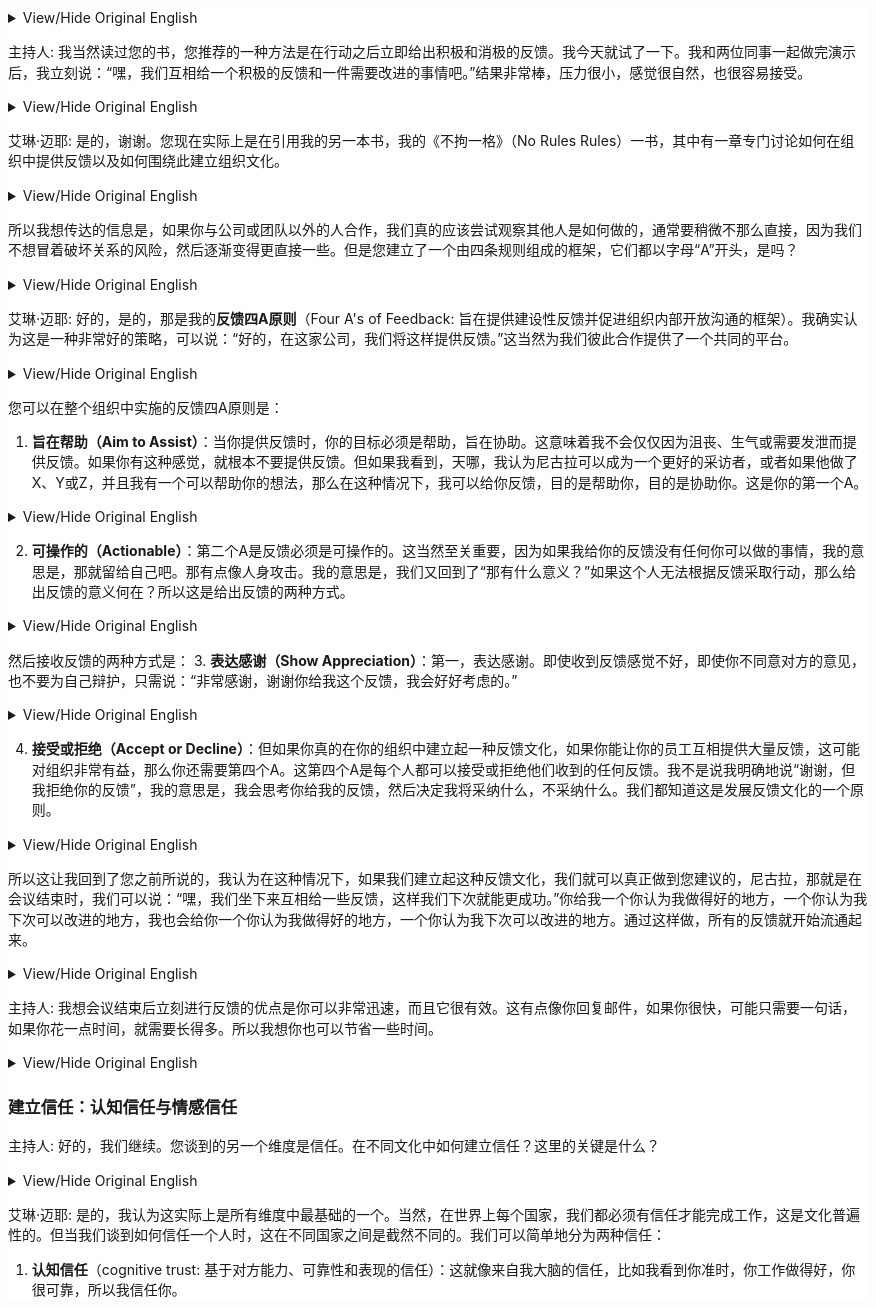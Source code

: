 <details><summary>View/Hide Original English</summary></details>

主持人: 我当然读过您的书，您推荐的一种方法是在行动之后立即给出积极和消极的反馈。我今天就试了一下。我和两位同事一起做完演示后，我立刻说：“嘿，我们互相给一个积极的反馈和一件需要改进的事情吧。”结果非常棒，压力很小，感觉很自然，也很容易接受。

<details><summary>View/Hide Original English</summary></details>

艾琳·迈耶: 是的，谢谢。您现在实际上是在引用我的另一本书，我的《不拘一格》（No Rules Rules）一书，其中有一章专门讨论如何在组织中提供反馈以及如何围绕此建立组织文化。

<details><summary>View/Hide Original English</summary></details>

所以我想传达的信息是，如果你与公司或团队以外的人合作，我们真的应该尝试观察其他人是如何做的，通常要稍微不那么直接，因为我们不想冒着破坏关系的风险，然后逐渐变得更直接一些。但是您建立了一个由四条规则组成的框架，它们都以字母“A”开头，是吗？

<details><summary>View/Hide Original English</summary></details>

艾琳·迈耶: 好的，是的，那是我的**反馈四A原则**（Four A's of Feedback: 旨在提供建设性反馈并促进组织内部开放沟通的框架）。我确实认为这是一种非常好的策略，可以说：“好的，在这家公司，我们将这样提供反馈。”这当然为我们彼此合作提供了一个共同的平台。

<details><summary>View/Hide Original English</summary></details>

您可以在整个组织中实施的反馈四A原则是：
1.  **旨在帮助（Aim to Assist）**：当你提供反馈时，你的目标必须是帮助，旨在协助。这意味着我不会仅仅因为沮丧、生气或需要发泄而提供反馈。如果你有这种感觉，就根本不要提供反馈。但如果我看到，天哪，我认为尼古拉可以成为一个更好的采访者，或者如果他做了X、Y或Z，并且我有一个可以帮助你的想法，那么在这种情况下，我可以给你反馈，目的是帮助你，目的是协助你。这是你的第一个A。

<details><summary>View/Hide Original English</summary></details>

2.  **可操作的（Actionable）**：第二个A是反馈必须是可操作的。这当然至关重要，因为如果我给你的反馈没有任何你可以做的事情，我的意思是，那就留给自己吧。那有点像人身攻击。我的意思是，我们又回到了“那有什么意义？”如果这个人无法根据反馈采取行动，那么给出反馈的意义何在？所以这是给出反馈的两种方式。

<details><summary>View/Hide Original English</summary></details>

然后接收反馈的两种方式是：
3.  **表达感谢（Show Appreciation）**：第一，表达感谢。即使收到反馈感觉不好，即使你不同意对方的意见，也不要为自己辩护，只需说：“非常感谢，谢谢你给我这个反馈，我会好好考虑的。”

<details><summary>View/Hide Original English</summary></details>

4.  **接受或拒绝（Accept or Decline）**：但如果你真的在你的组织中建立起一种反馈文化，如果你能让你的员工互相提供大量反馈，这可能对组织非常有益，那么你还需要第四个A。这第四个A是每个人都可以接受或拒绝他们收到的任何反馈。我不是说我明确地说“谢谢，但我拒绝你的反馈”，我的意思是，我会思考你给我的反馈，然后决定我将采纳什么，不采纳什么。我们都知道这是发展反馈文化的一个原则。

<details><summary>View/Hide Original English</summary></details>

所以这让我回到了您之前所说的，我认为在这种情况下，如果我们建立起这种反馈文化，我们就可以真正做到您建议的，尼古拉，那就是在会议结束时，我们可以说：“嘿，我们坐下来互相给一些反馈，这样我们下次就能更成功。”你给我一个你认为我做得好的地方，一个你认为我下次可以改进的地方，我也会给你一个你认为我做得好的地方，一个你认为我下次可以改进的地方。通过这样做，所有的反馈就开始流通起来。

<details><summary>View/Hide Original English</summary></details>

主持人: 我想会议结束后立刻进行反馈的优点是你可以非常迅速，而且它很有效。这有点像你回复邮件，如果你很快，可能只需要一句话，如果你花一点时间，就需要长得多。所以我想你也可以节省一些时间。

<details><summary>View/Hide Original English</summary></details>

### 建立信任：认知信任与情感信任

主持人: 好的，我们继续。您谈到的另一个维度是信任。在不同文化中如何建立信任？这里的关键是什么？

<details><summary>View/Hide Original English</summary></details>

艾琳·迈耶: 是的，我认为这实际上是所有维度中最基础的一个。当然，在世界上每个国家，我们都必须有信任才能完成工作，这是文化普遍性的。但当我们谈到如何信任一个人时，这在不同国家之间是截然不同的。我们可以简单地分为两种信任：
1.  **认知信任**（cognitive trust: 基于对方能力、可靠性和表现的信任）：这就像来自我大脑的信任，比如我看到你准时，你工作做得好，你很可靠，所以我信任你。
